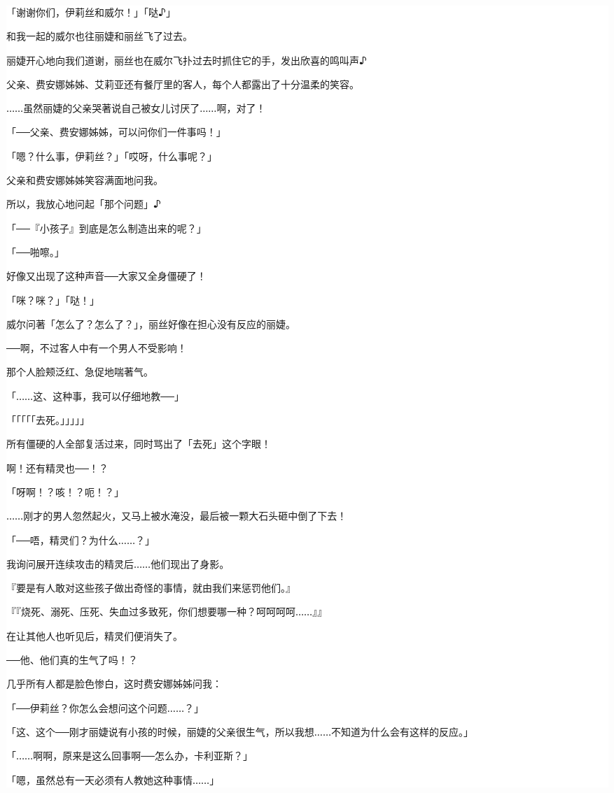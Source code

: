 「谢谢你们，伊莉丝和威尔！」「哒♪」

和我一起的威尔也往丽婕和丽丝飞了过去。

丽婕开心地向我们道谢，丽丝也在威尔飞扑过去时抓住它的手，发出欣喜的鸣叫声♪

父亲、费安娜姊姊、艾莉亚还有餐厅里的客人，每个人都露出了十分温柔的笑容。

……虽然丽婕的父亲哭著说自己被女儿讨厌了……啊，对了！

「──父亲、费安娜姊姊，可以问你们一件事吗！」

「嗯？什么事，伊莉丝？」「哎呀，什么事呢？」

父亲和费安娜姊姊笑容满面地问我。

所以，我放心地问起「那个问题」♪

「──『小孩子』到底是怎么制造出来的呢？」

「──啪嚓。」

好像又出现了这种声音──大家又全身僵硬了！

「咪？咪？」「哒！」

威尔问著「怎么了？怎么了？」，丽丝好像在担心没有反应的丽婕。

──啊，不过客人中有一个男人不受影响！

那个人脸颊泛红、急促地喘著气。

「……这、这种事，我可以仔细地教──」

「「「「「去死。」」」」」

所有僵硬的人全部复活过来，同时骂出了「去死」这个字眼！

啊！还有精灵也──！？

「呀啊！？咳！？呃！？」

……刚才的男人忽然起火，又马上被水淹没，最后被一颗大石头砸中倒了下去！

「──唔，精灵们？为什么……？」

我询问展开连续攻击的精灵后……他们现出了身影。

『要是有人敢对这些孩子做出奇怪的事情，就由我们来惩罚他们。』

『『烧死、溺死、压死、失血过多致死，你们想要哪一种？呵呵呵呵……』』

在让其他人也听见后，精灵们便消失了。

──他、他们真的生气了吗！？

几乎所有人都是脸色惨白，这时费安娜姊姊问我：

「──伊莉丝？你怎么会想问这个问题……？」

「这、这个──刚才丽婕说有小孩的时候，丽婕的父亲很生气，所以我想……不知道为什么会有这样的反应。」

「……啊啊，原来是这么回事啊──怎么办，卡利亚斯？」

「嗯，虽然总有一天必须有人教她这种事情……」

